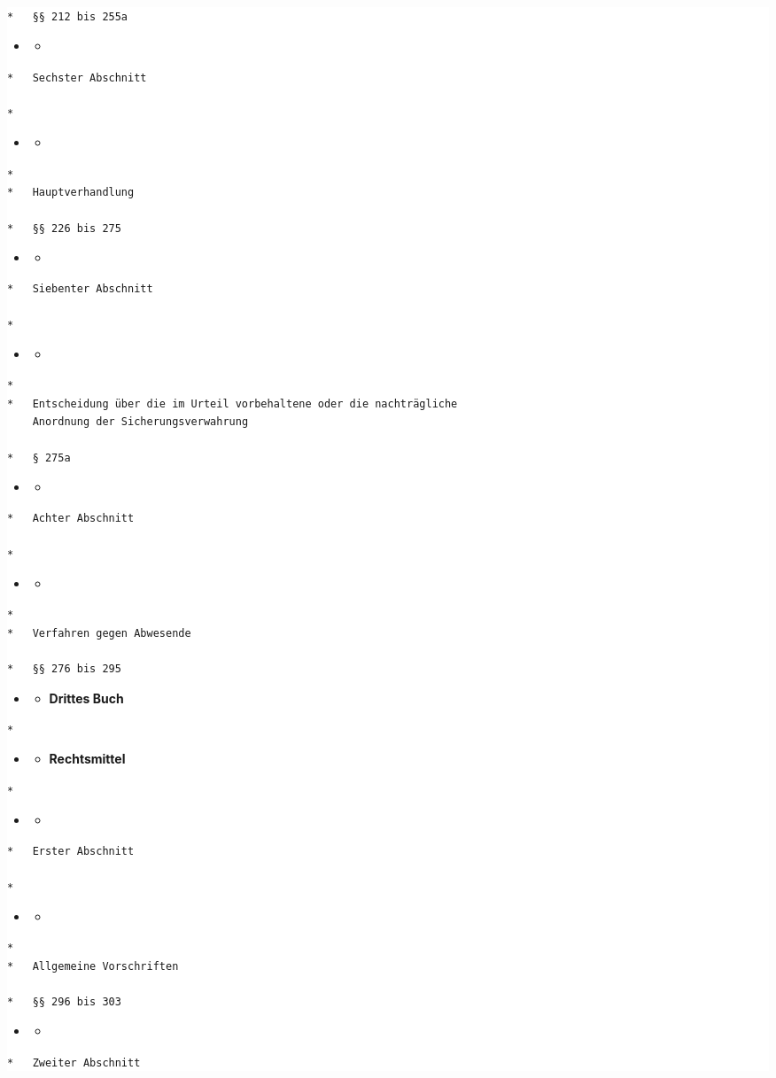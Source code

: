     *   §§ 212 bis 255a


*    *
    *   Sechster Abschnitt

    *

*    *
    *
    *   Hauptverhandlung

    *   §§ 226 bis 275


*    *
    *   Siebenter Abschnitt

    *

*    *
    *
    *   Entscheidung über die im Urteil vorbehaltene oder die nachträgliche
        Anordnung der Sicherungsverwahrung

    *   § 275a


*    *
    *   Achter Abschnitt

    *

*    *
    *
    *   Verfahren gegen Abwesende

    *   §§ 276 bis 295


*    *   **Drittes Buch**

    *

*    *   **Rechtsmittel**

    *

*    *
    *   Erster Abschnitt

    *

*    *
    *
    *   Allgemeine Vorschriften

    *   §§ 296 bis 303


*    *
    *   Zweiter Abschnitt
